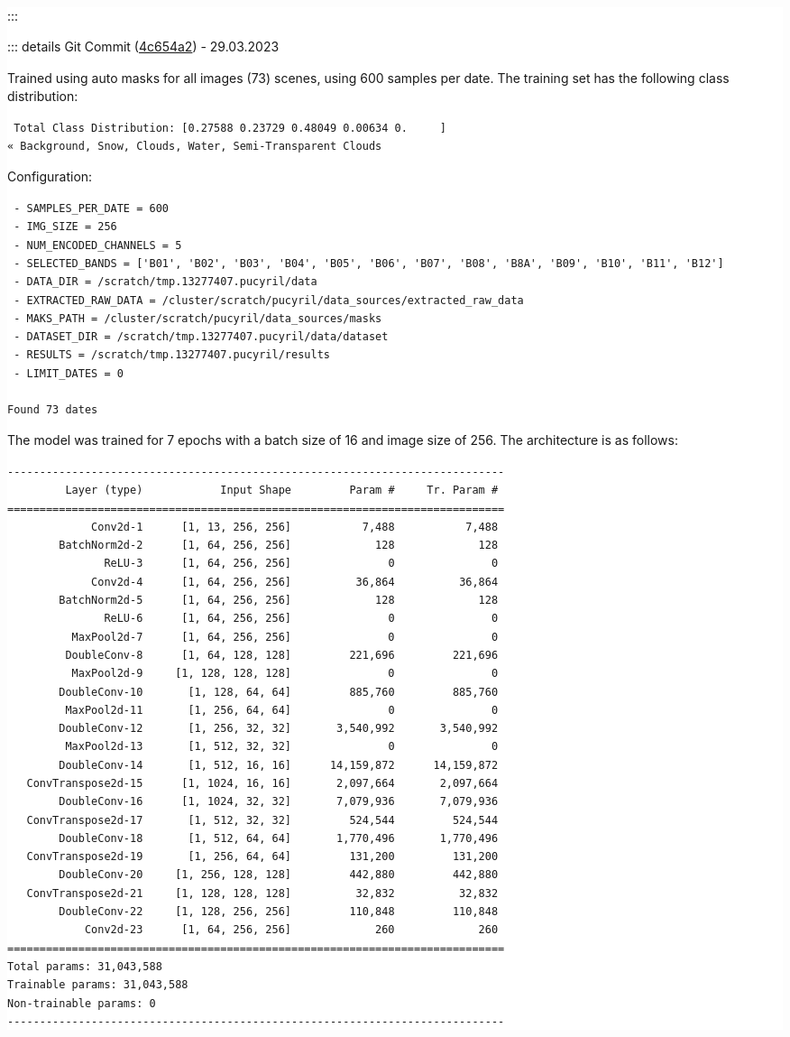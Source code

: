 :::

::: details Git Commit ([4c654a2](https://github.com/wp99cp/bachelor-thesis/commit/4c654a2)) - 29.03.2023

Trained using auto masks for all images (73) scenes, using 600 samples per date. The training set has the following
class distribution:

```
 Total Class Distribution: [0.27588 0.23729 0.48049 0.00634 0.     ]
« Background, Snow, Clouds, Water, Semi-Transparent Clouds
```

Configuration:

```
 - SAMPLES_PER_DATE = 600
 - IMG_SIZE = 256
 - NUM_ENCODED_CHANNELS = 5
 - SELECTED_BANDS = ['B01', 'B02', 'B03', 'B04', 'B05', 'B06', 'B07', 'B08', 'B8A', 'B09', 'B10', 'B11', 'B12']
 - DATA_DIR = /scratch/tmp.13277407.pucyril/data
 - EXTRACTED_RAW_DATA = /cluster/scratch/pucyril/data_sources/extracted_raw_data
 - MAKS_PATH = /cluster/scratch/pucyril/data_sources/masks
 - DATASET_DIR = /scratch/tmp.13277407.pucyril/data/dataset
 - RESULTS = /scratch/tmp.13277407.pucyril/results
 - LIMIT_DATES = 0

Found 73 dates
```

The model was trained for 7 epochs with a batch size of 16 and image size of 256. The architecture is as follows:

```
-----------------------------------------------------------------------------
         Layer (type)            Input Shape         Param #     Tr. Param #
=============================================================================
             Conv2d-1      [1, 13, 256, 256]           7,488           7,488
        BatchNorm2d-2      [1, 64, 256, 256]             128             128
               ReLU-3      [1, 64, 256, 256]               0               0
             Conv2d-4      [1, 64, 256, 256]          36,864          36,864
        BatchNorm2d-5      [1, 64, 256, 256]             128             128
               ReLU-6      [1, 64, 256, 256]               0               0
          MaxPool2d-7      [1, 64, 256, 256]               0               0
         DoubleConv-8      [1, 64, 128, 128]         221,696         221,696
          MaxPool2d-9     [1, 128, 128, 128]               0               0
        DoubleConv-10       [1, 128, 64, 64]         885,760         885,760
         MaxPool2d-11       [1, 256, 64, 64]               0               0
        DoubleConv-12       [1, 256, 32, 32]       3,540,992       3,540,992
         MaxPool2d-13       [1, 512, 32, 32]               0               0
        DoubleConv-14       [1, 512, 16, 16]      14,159,872      14,159,872
   ConvTranspose2d-15      [1, 1024, 16, 16]       2,097,664       2,097,664
        DoubleConv-16      [1, 1024, 32, 32]       7,079,936       7,079,936
   ConvTranspose2d-17       [1, 512, 32, 32]         524,544         524,544
        DoubleConv-18       [1, 512, 64, 64]       1,770,496       1,770,496
   ConvTranspose2d-19       [1, 256, 64, 64]         131,200         131,200
        DoubleConv-20     [1, 256, 128, 128]         442,880         442,880
   ConvTranspose2d-21     [1, 128, 128, 128]          32,832          32,832
        DoubleConv-22     [1, 128, 256, 256]         110,848         110,848
            Conv2d-23      [1, 64, 256, 256]             260             260
=============================================================================
Total params: 31,043,588
Trainable params: 31,043,588
Non-trainable params: 0
-----------------------------------------------------------------------------
```